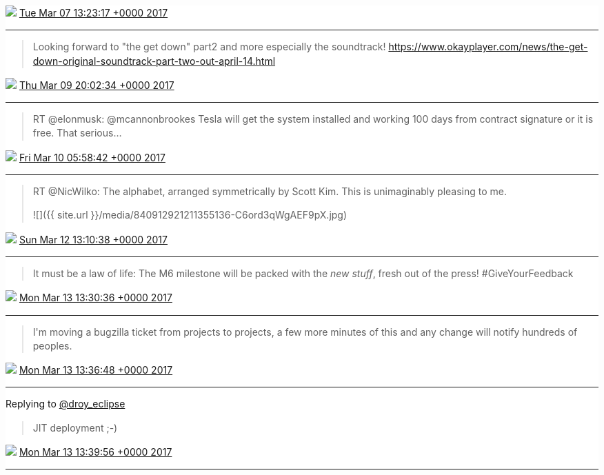 <img src="{{ site.url }}/media/tweet.ico" width="12" /> [Tue Mar 07 13:23:17 +0000 2017](https://twitter.com/bruncedric/status/839104165485895680)

----

> Looking  forward to "the get down" part2 and more especially the soundtrack! https://www.okayplayer.com/news/the-get-down-original-soundtrack-part-two-out-april-14.html

<img src="{{ site.url }}/media/tweet.ico" width="12" /> [Thu Mar 09 20:02:34 +0000 2017](https://twitter.com/bruncedric/status/839929422786461698)

----

> RT @elonmusk: @mcannonbrookes Tesla will get the system installed and working 100 days from contract signature or it is free. That serious…

<img src="{{ site.url }}/media/tweet.ico" width="12" /> [Fri Mar 10 05:58:42 +0000 2017](https://twitter.com/bruncedric/status/840079444588994561)

----

> RT @NicWilko: The alphabet, arranged symmetrically by Scott Kim.
> This is unimaginably pleasing to me. 
> 
> ![]({{ site.url }}/media/840912921211355136-C6ord3qWgAEF9pX.jpg)

<img src="{{ site.url }}/media/tweet.ico" width="12" /> [Sun Mar 12 13:10:38 +0000 2017](https://twitter.com/bruncedric/status/840912921211355136)

----

> It must be a law of life:  The M6 milestone will be packed with the *new stuff*, fresh out of the press! #GiveYourFeedback 
> 
> <video controls><source src="{{ site.url }}/media/841280335023337472-C6zT984WsAE4eC7.mp4">Your browser does not support the video tag.</video>

<img src="{{ site.url }}/media/tweet.ico" width="12" /> [Mon Mar 13 13:30:36 +0000 2017](https://twitter.com/bruncedric/status/841280335023337472)

----

> I'm moving a bugzilla ticket from projects to projects, a few more minutes of this and any change will notify hundreds of peoples.

<img src="{{ site.url }}/media/tweet.ico" width="12" /> [Mon Mar 13 13:36:48 +0000 2017](https://twitter.com/bruncedric/status/841281893354070017)

----

Replying to [@droy_eclipse](https://twitter.com/droy_eclipse/status/841281758729506817)

> JIT deployment ;-) 
> 
> <video controls><source src="{{ site.url }}/media/841282680893407232-C6zV5xjWwAEj1cQ.mp4">Your browser does not support the video tag.</video>

<img src="{{ site.url }}/media/tweet.ico" width="12" /> [Mon Mar 13 13:39:56 +0000 2017](https://twitter.com/bruncedric/status/841282680893407232)

----
